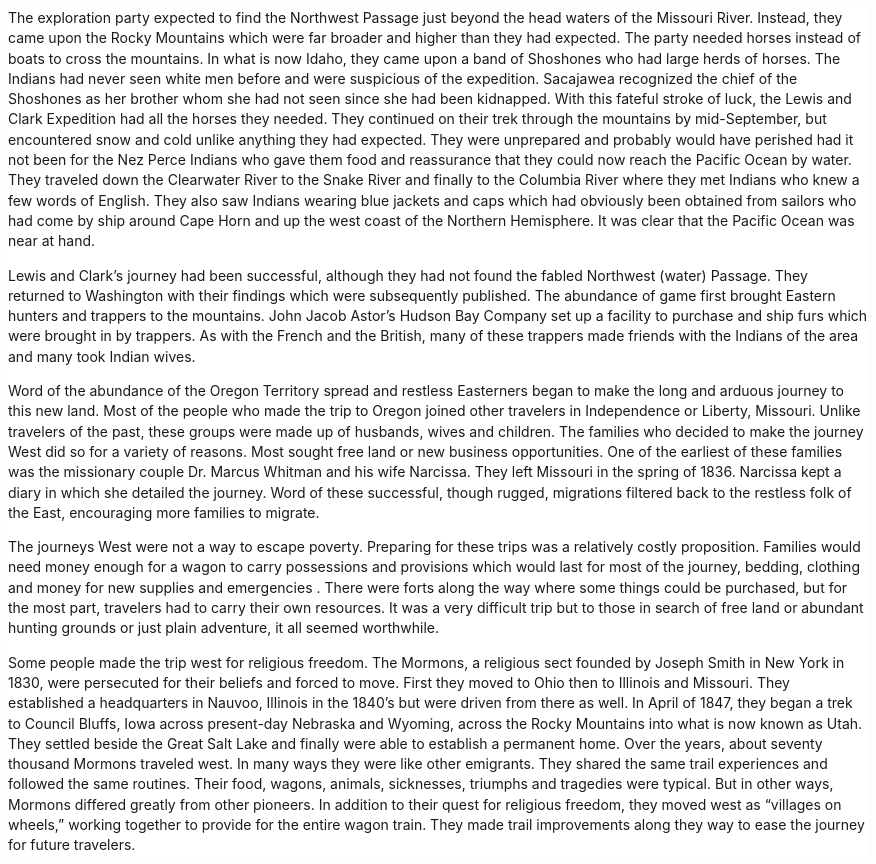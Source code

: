 The exploration party expected to find the Northwest Passage just beyond the head waters of the Missouri River. Instead, they came upon the Rocky Mountains which were far broader and higher than they had expected. The party needed horses instead of boats to cross the mountains. In what is now Idaho, they came upon a band of Shoshones who had large herds of horses. The Indians had never seen white men before and were suspicious of the expedition. Sacajawea recognized the chief of the Shoshones as her brother whom she had not seen since she had been kidnapped. With this fateful stroke of luck, the Lewis and Clark Expedition had all the horses they needed. They continued on their trek through the mountains by mid-September, but encountered snow and cold unlike anything they had expected. They were unprepared and probably would have perished had it not been for the Nez Perce Indians who gave them food and reassurance that they could now reach the Pacific Ocean by water. They traveled down the Clearwater River to the Snake River and finally to the Columbia River where they met Indians who knew a few words of English. They also saw Indians wearing blue jackets and caps which had obviously been obtained from sailors who had come by ship around Cape Horn and up the west coast of the Northern Hemisphere. It was clear that the Pacific Ocean was near at hand.
</p>
<p>
Lewis and Clark’s journey had been successful, although they had not found the fabled Northwest (water) Passage. They returned to Washington with their findings which were subsequently published. The abundance of game first brought Eastern hunters and trappers to the mountains. John Jacob Astor’s Hudson Bay Company set up a facility to purchase and ship furs which were brought in by trappers. As with the French and the British, many of these trappers made friends with the Indians of the area and many took Indian wives.
</p>
<p>
Word of the abundance of the Oregon Territory spread and restless Easterners began to make the long and arduous journey to this new land. Most of the people who made the trip to Oregon joined other travelers in Independence or Liberty, Missouri. Unlike travelers of the past, these groups were made up of husbands, wives and children. The families who decided to make the journey West did so for a variety of reasons. Most sought free land or new business opportunities. One of the earliest of these families was the missionary couple Dr. Marcus Whitman and his wife Narcissa. They left Missouri in the spring of 1836. Narcissa kept a diary in which she detailed the journey. Word of these successful, though rugged, migrations filtered back to the restless folk of the East, encouraging more families to migrate.
</p>
<p>
The journeys West were not a way to escape poverty. Preparing for these trips was a relatively costly proposition. Families would need money enough for a wagon to carry possessions and provisions which would last for most of the journey, bedding, clothing and money for new supplies and emergencies . There were forts along the way where some things could be purchased, but for the most part, travelers had to carry their own resources. It was a very difficult trip but to those in search of free land or abundant hunting grounds or just plain adventure, it all seemed worthwhile.
</p>
<p>
Some people made the trip west for religious freedom. The Mormons, a religious sect founded by Joseph Smith in New York in 1830, were persecuted for their beliefs and forced to move. First they moved to Ohio then to Illinois and Missouri. They established a headquarters in Nauvoo, Illinois in the 1840’s but were driven from there as well. In April of 1847, they began a trek to Council Bluffs, Iowa across present-day Nebraska and Wyoming, across the Rocky Mountains into what is now known as Utah. They settled beside the Great Salt Lake and finally were able to establish a permanent home. Over the years, about seventy thousand Mormons traveled west. In many ways they were like other emigrants. They shared the same trail experiences and followed the same routines. Their food, wagons, animals, sicknesses, triumphs and tragedies were typical. But in other ways, Mormons differed greatly from other pioneers. In addition to their quest for religious freedom, they moved west as “villages on wheels,” working together to provide for the entire wagon train. They made trail improvements along they way to ease the journey for future travelers.
</p>
<p>
